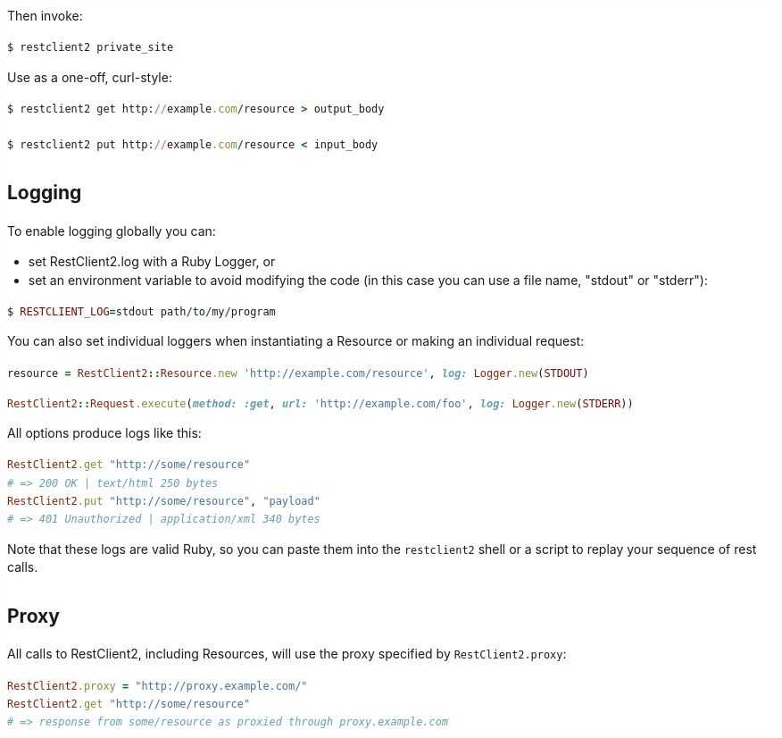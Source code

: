 Then invoke:

```ruby
$ restclient2 private_site
```

Use as a one-off, curl-style:

```ruby
$ restclient2 get http://example.com/resource > output_body

$ restclient2 put http://example.com/resource < input_body
```

## Logging

To enable logging globally you can:

- set RestClient2.log with a Ruby Logger, or
- set an environment variable to avoid modifying the code (in this case you can use a file name, "stdout" or "stderr"):

```ruby
$ RESTCLIENT_LOG=stdout path/to/my/program
```

You can also set individual loggers when instantiating a Resource or making an
individual request:

```ruby
resource = RestClient2::Resource.new 'http://example.com/resource', log: Logger.new(STDOUT)
```

```ruby
RestClient2::Request.execute(method: :get, url: 'http://example.com/foo', log: Logger.new(STDERR))
```

All options produce logs like this:

```ruby
RestClient2.get "http://some/resource"
# => 200 OK | text/html 250 bytes
RestClient2.put "http://some/resource", "payload"
# => 401 Unauthorized | application/xml 340 bytes
```

Note that these logs are valid Ruby, so you can paste them into the `restclient2`
shell or a script to replay your sequence of rest calls.

## Proxy

All calls to RestClient2, including Resources, will use the proxy specified by
`RestClient2.proxy`:

```ruby
RestClient2.proxy = "http://proxy.example.com/"
RestClient2.get "http://some/resource"
# => response from some/resource as proxied through proxy.example.com
```
